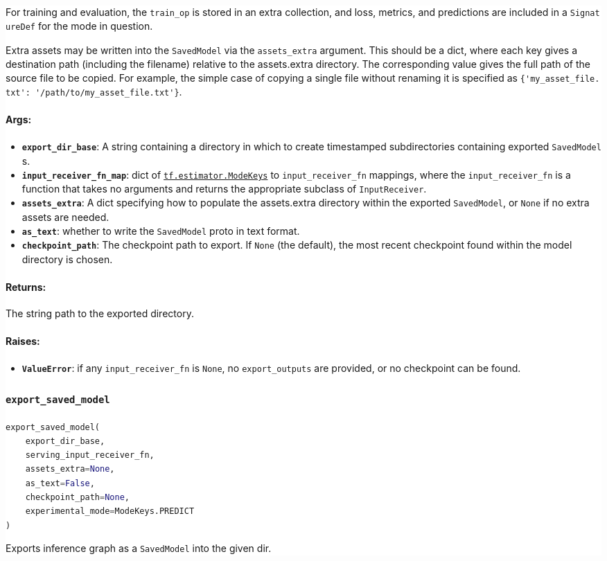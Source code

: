 For training and evaluation, the `train_op` is stored in an extra
collection,
and loss, metrics, and predictions are included in a `SignatureDef` for the
mode in question.

Extra assets may be written into the `SavedModel` via the `assets_extra`
argument.  This should be a dict, where each key gives a destination path
(including the filename) relative to the assets.extra directory.  The
corresponding value gives the full path of the source file to be copied.
For example, the simple case of copying a single file without renaming it
is specified as `{'my_asset_file.txt': '/path/to/my_asset_file.txt'}`.

#### Args:


* <b>`export_dir_base`</b>: A string containing a directory in which to create
  timestamped subdirectories containing exported `SavedModel`s.
* <b>`input_receiver_fn_map`</b>: dict of <a href="../../../../../tf/estimator/ModeKeys.md"><code>tf.estimator.ModeKeys</code></a> to
  `input_receiver_fn` mappings, where the `input_receiver_fn` is a
  function that takes no arguments and returns the appropriate subclass of
  `InputReceiver`.
* <b>`assets_extra`</b>: A dict specifying how to populate the assets.extra directory
  within the exported `SavedModel`, or `None` if no extra assets are
  needed.
* <b>`as_text`</b>: whether to write the `SavedModel` proto in text format.
* <b>`checkpoint_path`</b>: The checkpoint path to export.  If `None` (the default),
  the most recent checkpoint found within the model directory is chosen.


#### Returns:

The string path to the exported directory.



#### Raises:


* <b>`ValueError`</b>: if any `input_receiver_fn` is `None`, no `export_outputs`
  are provided, or no checkpoint can be found.

<h3 id="export_saved_model"><code>export_saved_model</code></h3>

``` python
export_saved_model(
    export_dir_base,
    serving_input_receiver_fn,
    assets_extra=None,
    as_text=False,
    checkpoint_path=None,
    experimental_mode=ModeKeys.PREDICT
)
```

Exports inference graph as a `SavedModel` into the given dir.
